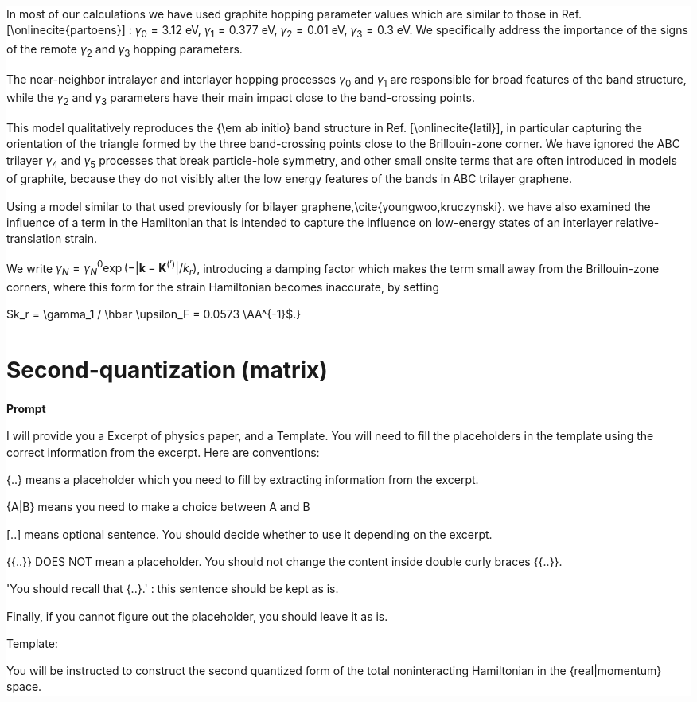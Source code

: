 In most of our calculations we have used 
graphite hopping parameter values which are similar to those in Ref. [\onlinecite{partoens}] :
$\gamma_0 = 3.12$ eV, $\gamma_1 = 0.377$ eV,  $\gamma_2 = 0.01$ eV,  $\gamma_3 = 0.3$ eV.
We specifically address the importance of the signs of the remote $\gamma_2$ and 
$\gamma_3$ hopping parameters.

The near-neighbor intralayer and interlayer hopping processes $\gamma_0$ and $\gamma_1$ 
are responsible for broad features of the band structure, while the 
$\gamma_2$ and $\gamma_3$ parameters have their 
main impact close to the band-crossing points.

This model qualitatively reproduces the {\em ab initio} band structure in Ref. [\onlinecite{latil}],
in particular capturing the orientation of the triangle formed by the three 
band-crossing points close to the Brillouin-zone corner.
We have ignored the ABC trilayer 
 $\gamma_4$ and $\gamma_5$ processes that break particle-hole symmetry, 
and other small onsite terms that are often introduced in models of graphite, because 
they do not visibly alter the low energy features of the bands in ABC trilayer graphene.

Using a model similar to that used previously for bilayer graphene,\cite{youngwoo,kruczynski}. 
we have also examined the influence of a term in the Hamiltonian that is intended to capture the 
influence on low-energy states of an interlayer relative-translation strain.

We write 
$\gamma_N = \gamma_N^{0} \exp(- \left| {\bm k} - {\bm K}^{(\prime)} \right| / k_r)$, 
introducing a damping factor which makes the term small
away from the Brillouin-zone corners, where this form
for the strain Hamiltonian becomes inaccurate, by setting

$k_r = \gamma_1 / \hbar \upsilon_F = 0.0573 \AA^{-1}$.}



# Second-quantization (matrix)
**Prompt**

I will provide you a Excerpt of physics paper, and a Template. You will need to fill the placeholders in the template using the correct information from the excerpt.
Here are conventions:

{..} means a placeholder which you need to fill by extracting information from the excerpt.

{A|B} means you need to make a choice between A and B

[..] means optional sentence. You should decide whether to use it depending on the excerpt.

{{..}} DOES NOT mean a placeholder. You should not change the content inside double curly braces {{..}}.

'You should recall that {..}.' : this sentence should be kept as is.

Finally, if you cannot figure out the placeholder, you should leave it as is.

Template:

 You will be instructed to construct the second quantized form of the total noninteracting Hamiltonian in the {real|momentum} space.
